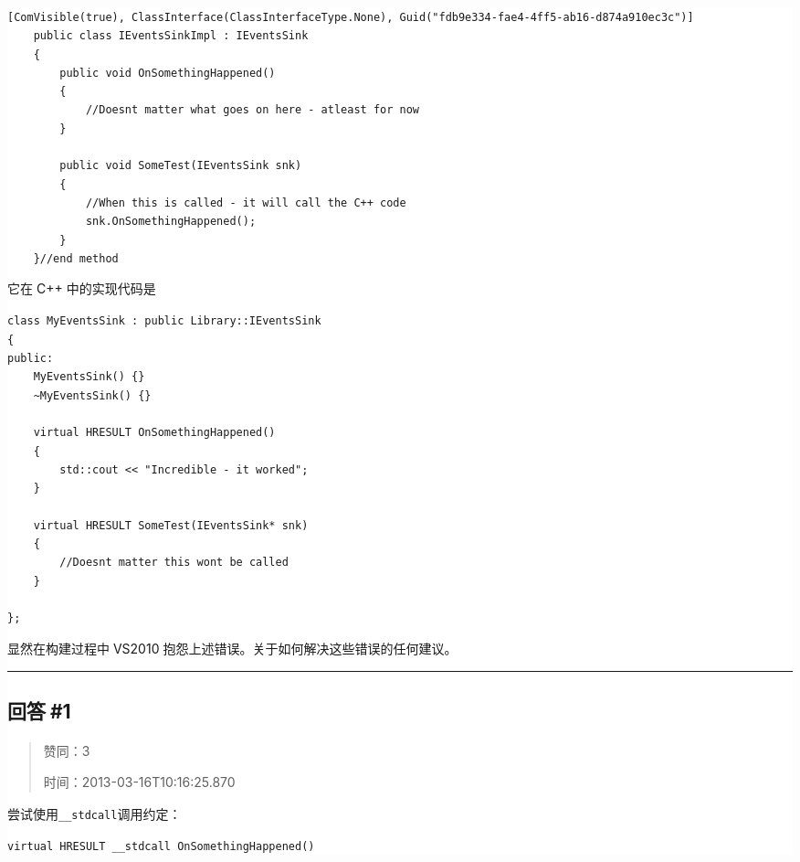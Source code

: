 ```
[ComVisible(true), ClassInterface(ClassInterfaceType.None), Guid("fdb9e334-fae4-4ff5-ab16-d874a910ec3c")]
    public class IEventsSinkImpl : IEventsSink
    {
        public void OnSomethingHappened()
        {
            //Doesnt matter what goes on here - atleast for now
        }

        public void SomeTest(IEventsSink snk)
        {
            //When this is called - it will call the C++ code
            snk.OnSomethingHappened();
        }
    }//end method 
```

它在 C++ 中的实现代码是

```
class MyEventsSink : public Library::IEventsSink
{
public:
    MyEventsSink() {}
    ~MyEventsSink() {}

    virtual HRESULT OnSomethingHappened()
    {
        std::cout << "Incredible - it worked";
    }

    virtual HRESULT SomeTest(IEventsSink* snk)
    {
        //Doesnt matter this wont be called
    }

}; 
```

显然在构建过程中 VS2010 抱怨上述错误。关于如何解决这些错误的任何建议。

* * *

## 回答 #1

> 赞同：3
> 
> 时间：2013-03-16T10:16:25.870

尝试使用`__stdcall`调用约定：

```
virtual HRESULT __stdcall OnSomethingHappened() 
```
